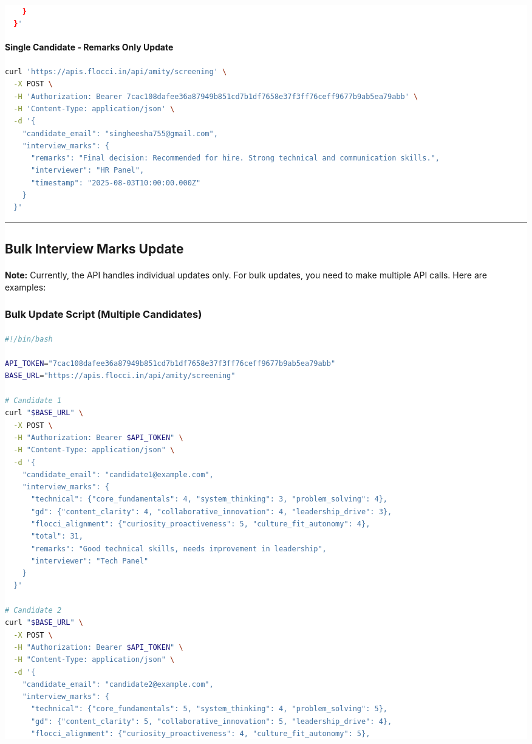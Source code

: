 ```bash
    }
  }'
```

#### Single Candidate - Remarks Only Update
```bash
curl 'https://apis.flocci.in/api/amity/screening' \
  -X POST \
  -H 'Authorization: Bearer 7cac108dafee36a87949b851cd7b1df7658e37f3ff76ceff9677b9ab5ea79abb' \
  -H 'Content-Type: application/json' \
  -d '{
    "candidate_email": "singheesha755@gmail.com",
    "interview_marks": {
      "remarks": "Final decision: Recommended for hire. Strong technical and communication skills.",
      "interviewer": "HR Panel",
      "timestamp": "2025-08-03T10:00:00.000Z"
    }
  }'
```

---

## Bulk Interview Marks Update

**Note:** Currently, the API handles individual updates only. For bulk updates, you need to make multiple API calls. Here are examples:

### Bulk Update Script (Multiple Candidates)
```bash
#!/bin/bash

API_TOKEN="7cac108dafee36a87949b851cd7b1df7658e37f3ff76ceff9677b9ab5ea79abb"
BASE_URL="https://apis.flocci.in/api/amity/screening"

# Candidate 1
curl "$BASE_URL" \
  -X POST \
  -H "Authorization: Bearer $API_TOKEN" \
  -H "Content-Type: application/json" \
  -d '{
    "candidate_email": "candidate1@example.com",
    "interview_marks": {
      "technical": {"core_fundamentals": 4, "system_thinking": 3, "problem_solving": 4},
      "gd": {"content_clarity": 4, "collaborative_innovation": 4, "leadership_drive": 3},
      "flocci_alignment": {"curiosity_proactiveness": 5, "culture_fit_autonomy": 4},
      "total": 31,
      "remarks": "Good technical skills, needs improvement in leadership",
      "interviewer": "Tech Panel"
    }
  }'

# Candidate 2
curl "$BASE_URL" \
  -X POST \
  -H "Authorization: Bearer $API_TOKEN" \
  -H "Content-Type: application/json" \
  -d '{
    "candidate_email": "candidate2@example.com",
    "interview_marks": {
      "technical": {"core_fundamentals": 5, "system_thinking": 4, "problem_solving": 5},
      "gd": {"content_clarity": 5, "collaborative_innovation": 5, "leadership_drive": 4},
      "flocci_alignment": {"curiosity_proactiveness": 4, "culture_fit_autonomy": 5},
```